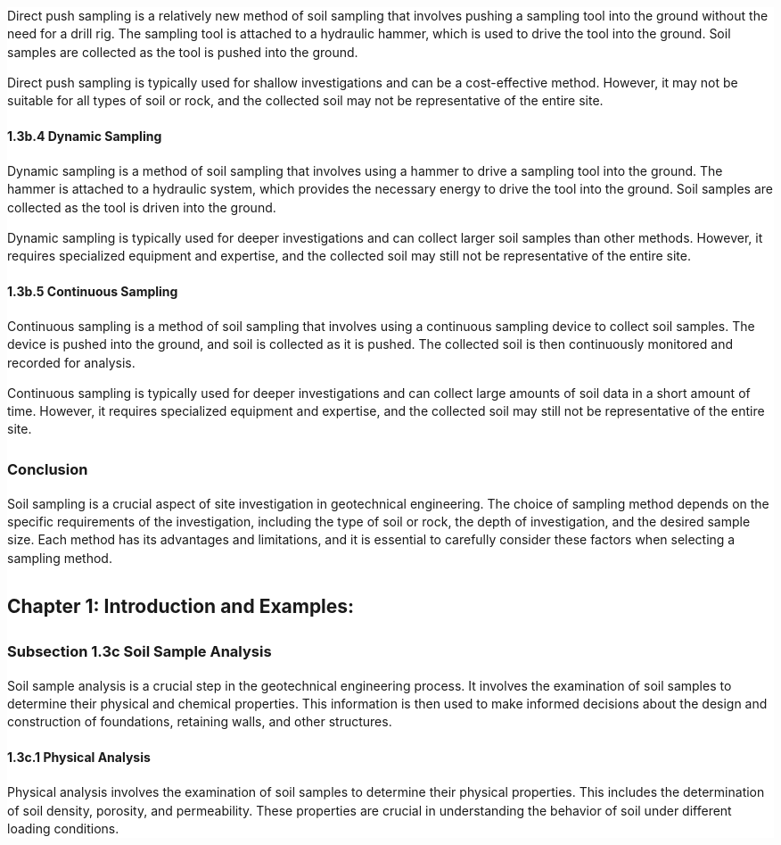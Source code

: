 Direct push sampling is a relatively new method of soil sampling that involves pushing a sampling tool into the ground without the need for a drill rig. The sampling tool is attached to a hydraulic hammer, which is used to drive the tool into the ground. Soil samples are collected as the tool is pushed into the ground.

Direct push sampling is typically used for shallow investigations and can be a cost-effective method. However, it may not be suitable for all types of soil or rock, and the collected soil may not be representative of the entire site.

#### 1.3b.4 Dynamic Sampling

Dynamic sampling is a method of soil sampling that involves using a hammer to drive a sampling tool into the ground. The hammer is attached to a hydraulic system, which provides the necessary energy to drive the tool into the ground. Soil samples are collected as the tool is driven into the ground.

Dynamic sampling is typically used for deeper investigations and can collect larger soil samples than other methods. However, it requires specialized equipment and expertise, and the collected soil may still not be representative of the entire site.

#### 1.3b.5 Continuous Sampling

Continuous sampling is a method of soil sampling that involves using a continuous sampling device to collect soil samples. The device is pushed into the ground, and soil is collected as it is pushed. The collected soil is then continuously monitored and recorded for analysis.

Continuous sampling is typically used for deeper investigations and can collect large amounts of soil data in a short amount of time. However, it requires specialized equipment and expertise, and the collected soil may still not be representative of the entire site.

### Conclusion

Soil sampling is a crucial aspect of site investigation in geotechnical engineering. The choice of sampling method depends on the specific requirements of the investigation, including the type of soil or rock, the depth of investigation, and the desired sample size. Each method has its advantages and limitations, and it is essential to carefully consider these factors when selecting a sampling method.


## Chapter 1: Introduction and Examples:




### Subsection 1.3c Soil Sample Analysis

Soil sample analysis is a crucial step in the geotechnical engineering process. It involves the examination of soil samples to determine their physical and chemical properties. This information is then used to make informed decisions about the design and construction of foundations, retaining walls, and other structures.

#### 1.3c.1 Physical Analysis

Physical analysis involves the examination of soil samples to determine their physical properties. This includes the determination of soil density, porosity, and permeability. These properties are crucial in understanding the behavior of soil under different loading conditions.
